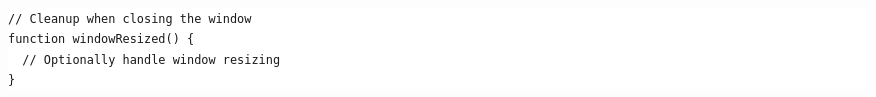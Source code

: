     // Cleanup when closing the window
    function windowResized() {
      // Optionally handle window resizing
    }
  </script>
</body>
</html>
